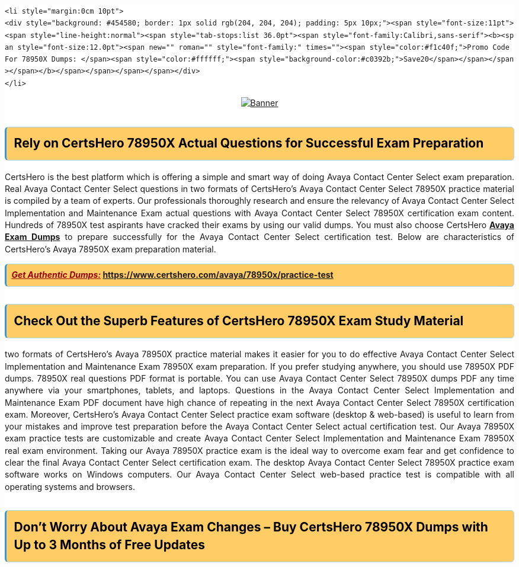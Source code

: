 	<li style="margin:0cm 10pt">
	<div style="background: #454580; border: 1px solid rgb(204, 204, 204); padding: 5px 10px;"><span style="font-size:11pt"><span style="line-height:normal"><span style="tab-stops:list 36.0pt"><span style="font-family:Calibri,sans-serif"><b><span style="font-size:12.0pt"><span new="" roman="" style="font-family:" times=""><span style="color:#f1c40f;">Promo Code For 78950X Dumps: </span><span style="color:#ffffff;"><span style="background-color:#c0392b;">Save20</span></span></span></span></b></span></span></span></span></div>
	</li>
</ul>

<p style="text-align: center;"><a href="https://www.certshero.com/product-detail/78950x"><img width="100%" src="https://i.imgur.com/UZuq4Dk.jpg" alt="Banner"/></a></p>

<h2><strong><span style="display:block; color:#000000; background:#ffcc66; border: 0.5px solid #AED6F1 ; border-left: 3px solid #3498DB; padding: .6em; border-radius: 6px;">Rely on CertsHero 78950X Actual Questions for Successful Exam Preparation</span></strong></h2>

<p style="text-align: justify;">CertsHero is the best platform which is offering a simple and smart way of doing Avaya Contact Center Select exam preparation. Real Avaya Contact Center Select questions in two formats of CertsHero’s Avaya Contact Center Select 78950X practice material is compiled by a team of experts. Our professionals thoroughly research and ensure the relevancy of Avaya Contact Center Select Implementation and Maintenance Exam actual questions with Avaya Contact Center Select 78950X certification exam content. Hundreds of 78950X test aspirants have cracked their exams by using our valid dumps. You must also choose CertsHero <a href="https://www.certshero.com/avaya"><strong> Avaya Exam Dumps</strong></a> to prepare successfully for the Avaya Contact Center Select certification test. Below are characteristics of CertsHero’s Avaya 78950X exam preparation material.</p>

<p><strong><span style="display:block; color:#990000; background:#ffcc66; border: 0.5px solid #AED6F1 ; border-left: 3px solid #3498DB; padding: .6em; border-radius: 6px;"><span style="font-size:14px;"><u><i>Get Authentic Dumps:</i></u></span> <a href="https://www.certshero.com/avaya/78950x/practice-test">https://www.certshero.com/avaya/78950x/practice-test</a></span></strong></p>

<h2><strong><span style="display:block; color:#000000; background:#ffcc66; border: 0.5px solid #AED6F1 ; border-left: 3px solid #3498DB; padding: .6em; border-radius: 6px;">Check Out the Superb Features of CertsHero 78950X Exam Study Material</span></strong></h2>

<p style="text-align: justify;">two formats of CertsHero’s Avaya 78950X practice material makes it easier for you to do effective Avaya Contact Center Select Implementation and Maintenance Exam 78950X exam preparation. If you prefer studying anywhere, you should use 78950X PDF dumps. 78950X real questions PDF format is portable. You can use Avaya Contact Center Select 78950X dumps PDF any time anywhere via your smartphones, tablets, and laptops. Questions in the Avaya Contact Center Select Implementation and Maintenance Exam PDF document have high chance of repeating in the next Avaya Contact Center Select 78950X certification exam. Moreover, CertsHero’s Avaya Contact Center Select practice exam software (desktop & web-based) is useful to learn from your mistakes and improve test preparation before the Avaya Contact Center Select actual certification test. Our Avaya 78950X exam practice tests are customizable and create Avaya Contact Center Select Implementation and Maintenance Exam 78950X real exam environment. Taking our Avaya 78950X practice exam is the ideal way to overcome exam fear and get confidence to clear the final Avaya Contact Center Select certification exam. The desktop Avaya Contact Center Select 78950X practice exam software works on Windows computers. Our Avaya Contact Center Select web-based practice test is compatible with all operating systems and browsers.</p>

<h2><strong><span style="display:block; color:#000000; background:#ffcc66; border: 0.5px solid #AED6F1 ; border-left: 3px solid #3498DB; padding: .6em; border-radius: 6px;">Don’t Worry About Avaya Exam Changes – Buy CertsHero 78950X Dumps with Up to 3 Months of Free Updates</span></strong></h2>
